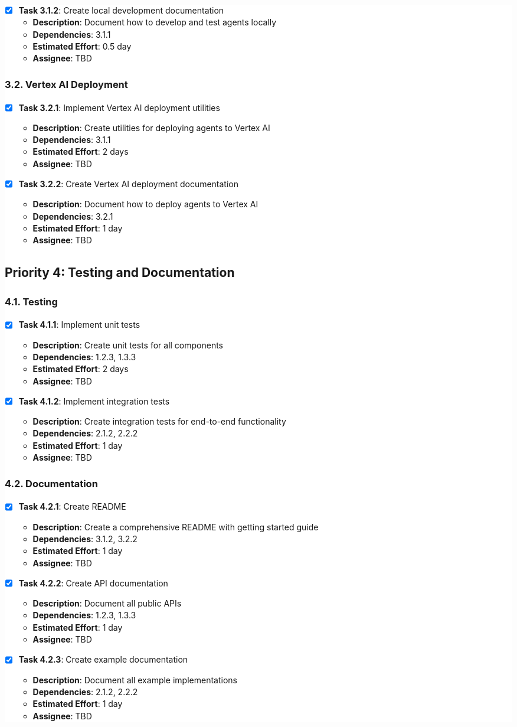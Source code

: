 - [x] **Task 3.1.2**: Create local development documentation
  - **Description**: Document how to develop and test agents locally
  - **Dependencies**: 3.1.1
  - **Estimated Effort**: 0.5 day
  - **Assignee**: TBD

### 3.2. Vertex AI Deployment

- [x] **Task 3.2.1**: Implement Vertex AI deployment utilities
  - **Description**: Create utilities for deploying agents to Vertex AI
  - **Dependencies**: 3.1.1
  - **Estimated Effort**: 2 days
  - **Assignee**: TBD

- [x] **Task 3.2.2**: Create Vertex AI deployment documentation
  - **Description**: Document how to deploy agents to Vertex AI
  - **Dependencies**: 3.2.1
  - **Estimated Effort**: 1 day
  - **Assignee**: TBD

## Priority 4: Testing and Documentation

### 4.1. Testing

- [x] **Task 4.1.1**: Implement unit tests
  - **Description**: Create unit tests for all components
  - **Dependencies**: 1.2.3, 1.3.3
  - **Estimated Effort**: 2 days
  - **Assignee**: TBD

- [x] **Task 4.1.2**: Implement integration tests
  - **Description**: Create integration tests for end-to-end functionality
  - **Dependencies**: 2.1.2, 2.2.2
  - **Estimated Effort**: 1 day
  - **Assignee**: TBD

### 4.2. Documentation

- [x] **Task 4.2.1**: Create README
  - **Description**: Create a comprehensive README with getting started guide
  - **Dependencies**: 3.1.2, 3.2.2
  - **Estimated Effort**: 1 day
  - **Assignee**: TBD

- [x] **Task 4.2.2**: Create API documentation
  - **Description**: Document all public APIs
  - **Dependencies**: 1.2.3, 1.3.3
  - **Estimated Effort**: 1 day
  - **Assignee**: TBD

- [x] **Task 4.2.3**: Create example documentation
  - **Description**: Document all example implementations
  - **Dependencies**: 2.1.2, 2.2.2
  - **Estimated Effort**: 1 day
  - **Assignee**: TBD
